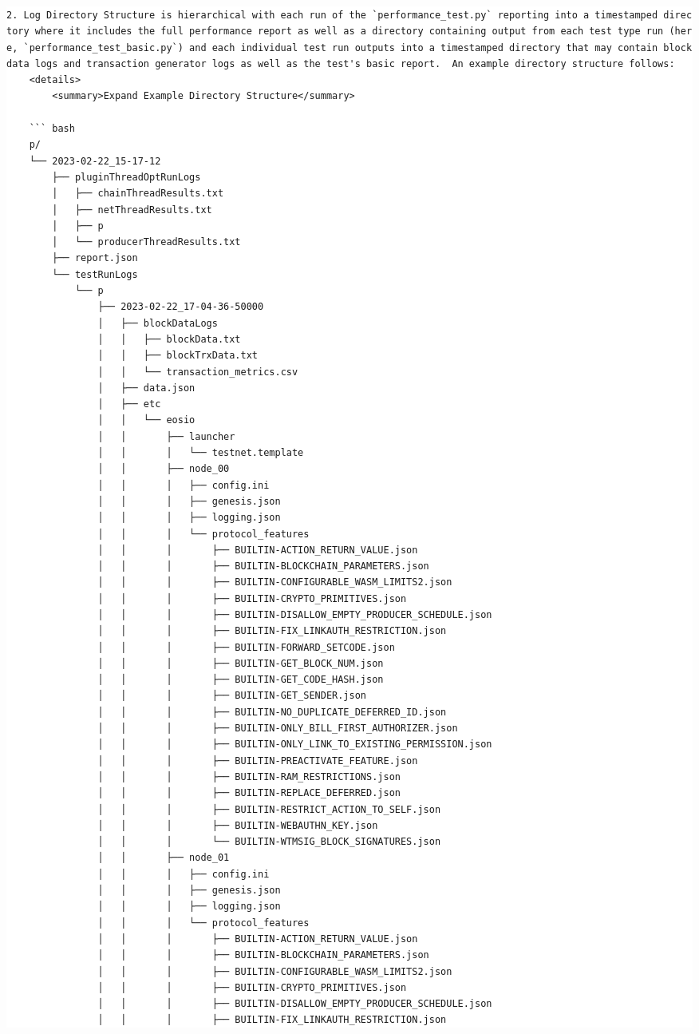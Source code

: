     2. Log Directory Structure is hierarchical with each run of the `performance_test.py` reporting into a timestamped directory where it includes the full performance report as well as a directory containing output from each test type run (here, `performance_test_basic.py`) and each individual test run outputs into a timestamped directory that may contain block data logs and transaction generator logs as well as the test's basic report.  An example directory structure follows:
        <details>
            <summary>Expand Example Directory Structure</summary>

        ``` bash
        p/
        └── 2023-02-22_15-17-12
            ├── pluginThreadOptRunLogs
            │   ├── chainThreadResults.txt
            │   ├── netThreadResults.txt
            │   ├── p
            │   └── producerThreadResults.txt
            ├── report.json
            └── testRunLogs
                └── p
                    ├── 2023-02-22_17-04-36-50000
                    │   ├── blockDataLogs
                    │   │   ├── blockData.txt
                    │   │   ├── blockTrxData.txt
                    │   │   └── transaction_metrics.csv
                    │   ├── data.json
                    │   ├── etc
                    │   │   └── eosio
                    │   │       ├── launcher
                    │   │       │   └── testnet.template
                    │   │       ├── node_00
                    │   │       │   ├── config.ini
                    │   │       │   ├── genesis.json
                    │   │       │   ├── logging.json
                    │   │       │   └── protocol_features
                    │   │       │       ├── BUILTIN-ACTION_RETURN_VALUE.json
                    │   │       │       ├── BUILTIN-BLOCKCHAIN_PARAMETERS.json
                    │   │       │       ├── BUILTIN-CONFIGURABLE_WASM_LIMITS2.json
                    │   │       │       ├── BUILTIN-CRYPTO_PRIMITIVES.json
                    │   │       │       ├── BUILTIN-DISALLOW_EMPTY_PRODUCER_SCHEDULE.json
                    │   │       │       ├── BUILTIN-FIX_LINKAUTH_RESTRICTION.json
                    │   │       │       ├── BUILTIN-FORWARD_SETCODE.json
                    │   │       │       ├── BUILTIN-GET_BLOCK_NUM.json
                    │   │       │       ├── BUILTIN-GET_CODE_HASH.json
                    │   │       │       ├── BUILTIN-GET_SENDER.json
                    │   │       │       ├── BUILTIN-NO_DUPLICATE_DEFERRED_ID.json
                    │   │       │       ├── BUILTIN-ONLY_BILL_FIRST_AUTHORIZER.json
                    │   │       │       ├── BUILTIN-ONLY_LINK_TO_EXISTING_PERMISSION.json
                    │   │       │       ├── BUILTIN-PREACTIVATE_FEATURE.json
                    │   │       │       ├── BUILTIN-RAM_RESTRICTIONS.json
                    │   │       │       ├── BUILTIN-REPLACE_DEFERRED.json
                    │   │       │       ├── BUILTIN-RESTRICT_ACTION_TO_SELF.json
                    │   │       │       ├── BUILTIN-WEBAUTHN_KEY.json
                    │   │       │       └── BUILTIN-WTMSIG_BLOCK_SIGNATURES.json
                    │   │       ├── node_01
                    │   │       │   ├── config.ini
                    │   │       │   ├── genesis.json
                    │   │       │   ├── logging.json
                    │   │       │   └── protocol_features
                    │   │       │       ├── BUILTIN-ACTION_RETURN_VALUE.json
                    │   │       │       ├── BUILTIN-BLOCKCHAIN_PARAMETERS.json
                    │   │       │       ├── BUILTIN-CONFIGURABLE_WASM_LIMITS2.json
                    │   │       │       ├── BUILTIN-CRYPTO_PRIMITIVES.json
                    │   │       │       ├── BUILTIN-DISALLOW_EMPTY_PRODUCER_SCHEDULE.json
                    │   │       │       ├── BUILTIN-FIX_LINKAUTH_RESTRICTION.json